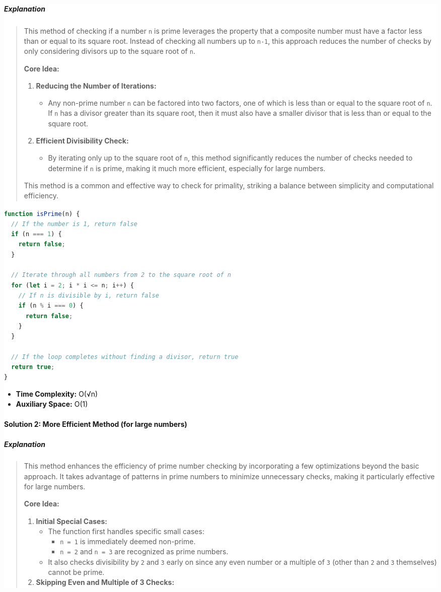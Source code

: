 ##### _Explanation_

> This method of checking if a number `n` is prime leverages the property that a composite number must have a factor less than or equal to its square root. Instead of checking all numbers up to `n-1`, this approach reduces the number of checks by only considering divisors up to the square root of `n`.
>
> **Core Idea:**
>
> 1. **Reducing the Number of Iterations:**
>
>    - Any non-prime number `n` can be factored into two factors, one of which is less than or equal to the square root of `n`. If `n` has a divisor greater than its square root, then it must also have a smaller divisor that is less than or equal to the square root.
>
> 2. **Efficient Divisibility Check:**
>    - By iterating only up to the square root of `n`, this method significantly reduces the number of checks needed to determine if `n` is prime, making it much more efficient, especially for large numbers.
>
> This method is a common and effective way to check for primality, striking a balance between simplicity and computational efficiency.

```javascript
function isPrime(n) {
  // If the number is 1, return false
  if (n === 1) {
    return false;
  }

  // Iterate through all numbers from 2 to the square root of n
  for (let i = 2; i * i <= n; i++) {
    // If n is divisible by i, return false
    if (n % i === 0) {
      return false;
    }
  }

  // If the loop completes without finding a divisor, return true
  return true;
}
```

- **Time Complexity:** O(√n)
- **Auxiliary Space:** O(1)

#### Solution 2: More Efficient Method (for large numbers)

##### _Explanation_

> This method enhances the efficiency of prime number checking by incorporating a few optimizations beyond the basic approach. It takes advantage of patterns in prime numbers to minimize unnecessary checks, making it particularly effective for large numbers.
>
> **Core Idea:**
>
> 1. **Initial Special Cases:**
>    - The function first handles specific small cases:
>      - `n = 1` is immediately deemed non-prime.
>      - `n = 2` and `n = 3` are recognized as prime numbers.
>    - It also checks divisibility by `2` and `3` early on since any even number or a multiple of `3` (other than `2` and `3` themselves) cannot be prime.
> 2. **Skipping Even and Multiple of 3 Checks:**